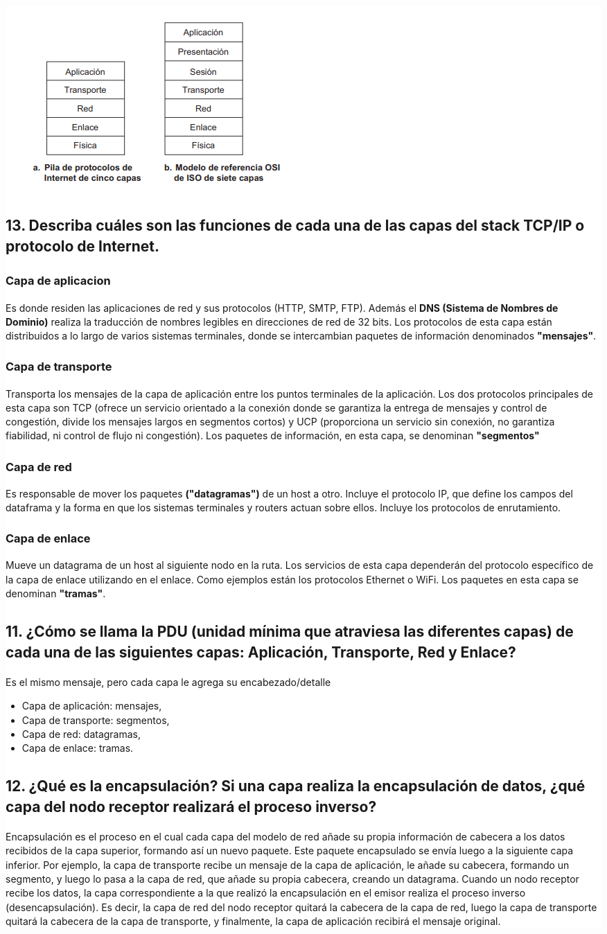 ![alt text](image.png)
## 13. Describa cuáles son las funciones de cada una de las capas del stack TCP/IP o protocolo de Internet.
### Capa de aplicacion
Es donde residen las aplicaciones de red y sus protocolos (HTTP, SMTP, FTP). Además el **DNS (Sistema de Nombres de Dominio)** realiza la traducción de nombres legibles en direcciones de red de 32 bits. Los protocolos de esta capa están distribuidos a lo largo de varios sistemas terminales, donde se intercambian paquetes de información denominados **"mensajes"**.
### Capa de transporte
Transporta los mensajes de la capa de aplicación entre los puntos terminales de la aplicación. Los dos protocolos principales de esta capa son TCP (ofrece un servicio orientado a la conexión donde se garantiza la entrega de mensajes y control de congestión, divide los mensajes largos en segmentos cortos) y UCP (proporciona un servicio sin conexión, no garantiza fiabilidad, ni control de flujo ni congestión). Los paquetes de información, en esta capa, se denominan **"segmentos"** 
### Capa de red
Es responsable de mover los paquetes **("datagramas")** de un host a otro. Incluye el protocolo IP, que define los campos del dataframa y la forma en que los sistemas terminales y routers actuan sobre ellos. Incluye los protocolos de enrutamiento. 
### Capa de enlace
Mueve un datagrama de un host al siguiente nodo en la ruta. Los servicios de esta capa dependerán del protocolo específico de la capa de enlace utilizando en el enlace. Como ejemplos están los protocolos Ethernet o WiFi. Los paquetes en esta capa se denominan **"tramas"**.
## 11. ¿Cómo se llama la PDU (unidad mínima que atraviesa las diferentes capas) de cada una de las siguientes capas: Aplicación, Transporte, Red y Enlace?
Es el mismo mensaje, pero cada capa le agrega su encabezado/detalle
- Capa de aplicación: mensajes,
- Capa de transporte: segmentos,
- Capa de red: datagramas,
- Capa de enlace: tramas.
## 12. ¿Qué es la encapsulación? Si una capa realiza la encapsulación de datos, ¿qué capa del nodo receptor realizará el proceso inverso?
Encapsulación es el proceso en el cual cada capa del modelo de red añade su propia información de cabecera a los datos recibidos de la capa superior, formando así un nuevo paquete. Este paquete encapsulado se envía luego a la siguiente capa inferior. Por ejemplo, la capa de transporte recibe un mensaje de la capa de aplicación, le añade su cabecera, formando un segmento, y luego lo pasa a la capa de red, que añade su propia cabecera, creando un datagrama.
Cuando un nodo receptor recibe los datos, la capa correspondiente a la que realizó la encapsulación en el emisor realiza el proceso inverso (desencapsulación). Es decir, la capa de red del nodo receptor quitará la cabecera de la capa de red, luego la capa de transporte quitará la cabecera de la capa de transporte, y finalmente, la capa de aplicación recibirá el mensaje original.
